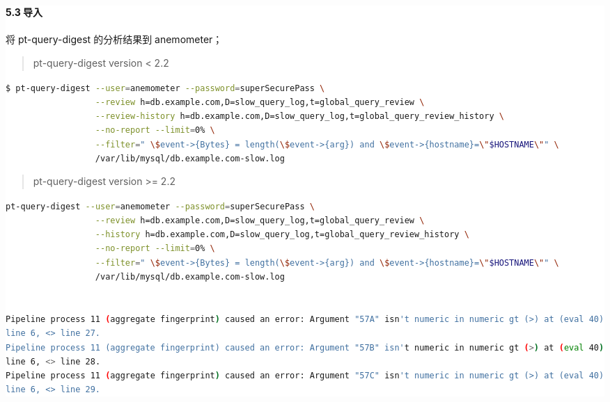 #### 5.3 导入

将 pt-query-digest 的分析结果到 anemometer；

> pt-query-digest version < 2.2

```bash
$ pt-query-digest --user=anemometer --password=superSecurePass \
                  --review h=db.example.com,D=slow_query_log,t=global_query_review \
                  --review-history h=db.example.com,D=slow_query_log,t=global_query_review_history \
                  --no-report --limit=0% \
                  --filter=" \$event->{Bytes} = length(\$event->{arg}) and \$event->{hostname}=\"$HOSTNAME\"" \
                  /var/lib/mysql/db.example.com-slow.log
```

> pt-query-digest version >= 2.2

```bash
pt-query-digest --user=anemometer --password=superSecurePass \
                  --review h=db.example.com,D=slow_query_log,t=global_query_review \
                  --history h=db.example.com,D=slow_query_log,t=global_query_review_history \
                  --no-report --limit=0% \
                  --filter=" \$event->{Bytes} = length(\$event->{arg}) and \$event->{hostname}=\"$HOSTNAME\"" \
                  /var/lib/mysql/db.example.com-slow.log


Pipeline process 11 (aggregate fingerprint) caused an error: Argument "57A" isn't numeric in numeric gt (>) at (eval 40) line 6, <> line 27.
Pipeline process 11 (aggregate fingerprint) caused an error: Argument "57B" isn't numeric in numeric gt (>) at (eval 40) line 6, <> line 28.
Pipeline process 11 (aggregate fingerprint) caused an error: Argument "57C" isn't numeric in numeric gt (>) at (eval 40) line 6, <> line 29.
```
